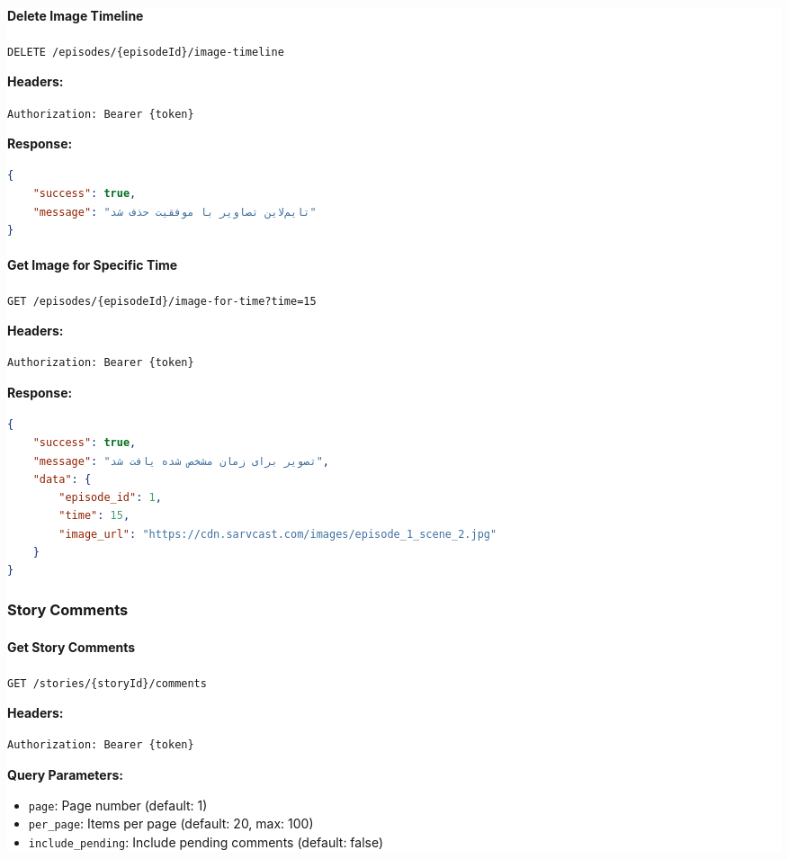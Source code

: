 #### Delete Image Timeline
```http
DELETE /episodes/{episodeId}/image-timeline
```

**Headers:**
```
Authorization: Bearer {token}
```

**Response:**
```json
{
    "success": true,
    "message": "تایم‌لاین تصاویر با موفقیت حذف شد"
}
```

#### Get Image for Specific Time
```http
GET /episodes/{episodeId}/image-for-time?time=15
```

**Headers:**
```
Authorization: Bearer {token}
```

**Response:**
```json
{
    "success": true,
    "message": "تصویر برای زمان مشخص شده یافت شد",
    "data": {
        "episode_id": 1,
        "time": 15,
        "image_url": "https://cdn.sarvcast.com/images/episode_1_scene_2.jpg"
    }
}
```

### Story Comments

#### Get Story Comments
```http
GET /stories/{storyId}/comments
```

**Headers:**
```
Authorization: Bearer {token}
```

**Query Parameters:**
- `page`: Page number (default: 1)
- `per_page`: Items per page (default: 20, max: 100)
- `include_pending`: Include pending comments (default: false)

